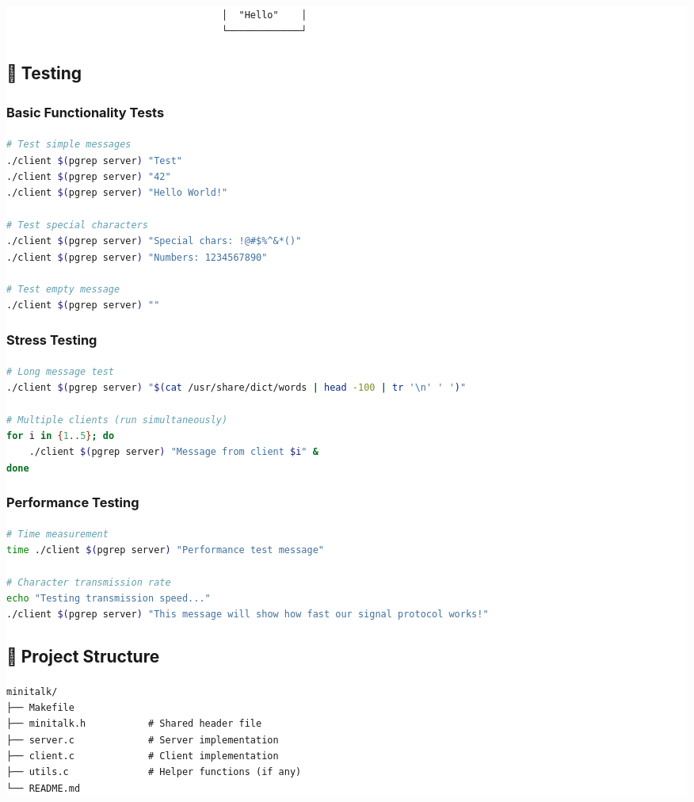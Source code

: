 ```
                                      │  "Hello"    │
                                      └─────────────┘
```

## 🧪 Testing

### Basic Functionality Tests

```bash
# Test simple messages
./client $(pgrep server) "Test"
./client $(pgrep server) "42"
./client $(pgrep server) "Hello World!"

# Test special characters  
./client $(pgrep server) "Special chars: !@#$%^&*()"
./client $(pgrep server) "Numbers: 1234567890"

# Test empty message
./client $(pgrep server) ""
```

### Stress Testing

```bash
# Long message test
./client $(pgrep server) "$(cat /usr/share/dict/words | head -100 | tr '\n' ' ')"

# Multiple clients (run simultaneously)
for i in {1..5}; do
    ./client $(pgrep server) "Message from client $i" &
done
```

### Performance Testing

```bash
# Time measurement
time ./client $(pgrep server) "Performance test message"

# Character transmission rate
echo "Testing transmission speed..." 
./client $(pgrep server) "This message will show how fast our signal protocol works!"
```

## 📁 Project Structure

```
minitalk/
├── Makefile
├── minitalk.h           # Shared header file
├── server.c             # Server implementation  
├── client.c             # Client implementation
├── utils.c              # Helper functions (if any)
└── README.md
```
